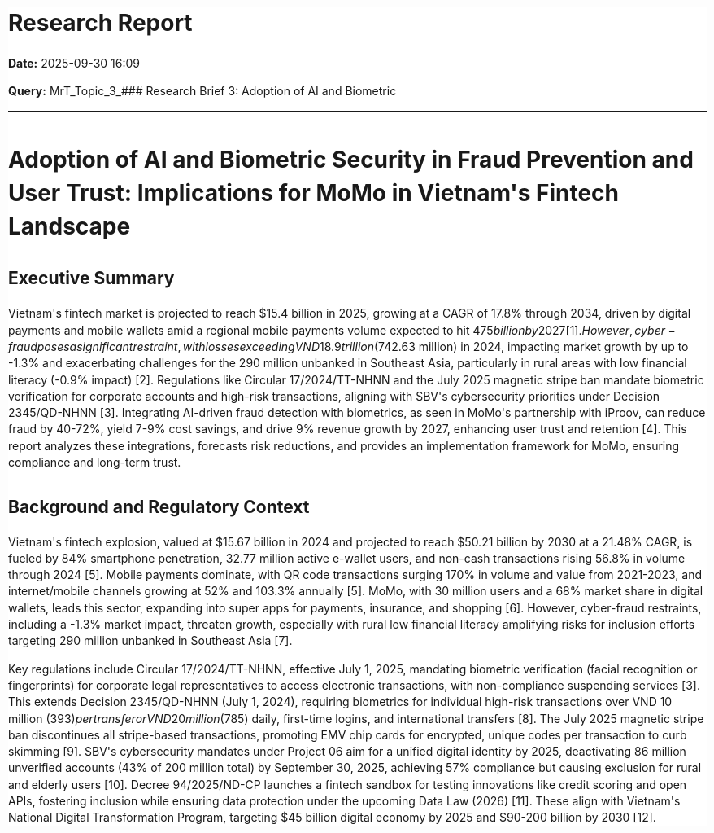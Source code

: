 # Research Report

**Date:** 2025-09-30 16:09

**Query:** MrT_Topic_3_### Research Brief 3: Adoption of AI and Biometric

---

# Adoption of AI and Biometric Security in Fraud Prevention and User Trust: Implications for MoMo in Vietnam's Fintech Landscape

## Executive Summary

Vietnam's fintech market is projected to reach $15.4 billion in 2025, growing at a CAGR of 17.8% through 2034, driven by digital payments and mobile wallets amid a regional mobile payments volume expected to hit $475 billion by 2027 [1]. However, cyber-fraud poses a significant restraint, with losses exceeding VND 18.9 trillion ($742.63 million) in 2024, impacting market growth by up to -1.3% and exacerbating challenges for the 290 million unbanked in Southeast Asia, particularly in rural areas with low financial literacy (-0.9% impact) [2]. Regulations like Circular 17/2024/TT-NHNN and the July 2025 magnetic stripe ban mandate biometric verification for corporate accounts and high-risk transactions, aligning with SBV's cybersecurity priorities under Decision 2345/QD-NHNN [3]. Integrating AI-driven fraud detection with biometrics, as seen in MoMo's partnership with iProov, can reduce fraud by 40-72%, yield 7-9% cost savings, and drive 9% revenue growth by 2027, enhancing user trust and retention [4]. This report analyzes these integrations, forecasts risk reductions, and provides an implementation framework for MoMo, ensuring compliance and long-term trust.

## Background and Regulatory Context

Vietnam's fintech explosion, valued at $15.67 billion in 2024 and projected to reach $50.21 billion by 2030 at a 21.48% CAGR, is fueled by 84% smartphone penetration, 32.77 million active e-wallet users, and non-cash transactions rising 56.8% in volume through 2024 [5]. Mobile payments dominate, with QR code transactions surging 170% in volume and value from 2021-2023, and internet/mobile channels growing at 52% and 103.3% annually [5]. MoMo, with 30 million users and a 68% market share in digital wallets, leads this sector, expanding into super apps for payments, insurance, and shopping [6]. However, cyber-fraud restraints, including a -1.3% market impact, threaten growth, especially with rural low financial literacy amplifying risks for inclusion efforts targeting 290 million unbanked in Southeast Asia [7].

Key regulations include Circular 17/2024/TT-NHNN, effective July 1, 2025, mandating biometric verification (facial recognition or fingerprints) for corporate legal representatives to access electronic transactions, with non-compliance suspending services [3]. This extends Decision 2345/QD-NHNN (July 1, 2024), requiring biometrics for individual high-risk transactions over VND 10 million ($393) per transfer or VND 20 million ($785) daily, first-time logins, and international transfers [8]. The July 2025 magnetic stripe ban discontinues all stripe-based transactions, promoting EMV chip cards for encrypted, unique codes per transaction to curb skimming [9]. SBV's cybersecurity mandates under Project 06 aim for a unified digital identity by 2025, deactivating 86 million unverified accounts (43% of 200 million total) by September 30, 2025, achieving 57% compliance but causing exclusion for rural and elderly users [10]. Decree 94/2025/ND-CP launches a fintech sandbox for testing innovations like credit scoring and open APIs, fostering inclusion while ensuring data protection under the upcoming Data Law (2026) [11]. These align with Vietnam's National Digital Transformation Program, targeting $45 billion digital economy by 2025 and $90-200 billion by 2030 [12].

